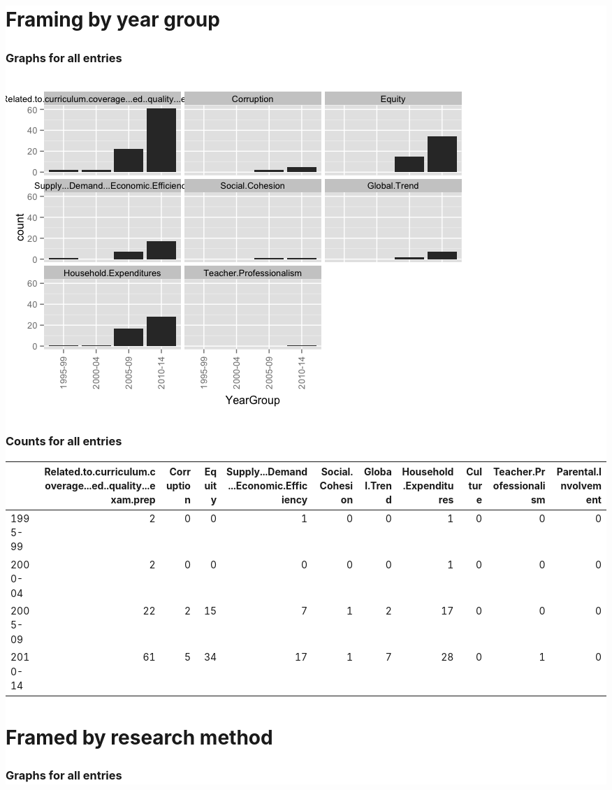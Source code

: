 # Framing by year group
### Graphs for all entries
![plot of chunk unnamed-chunk-36](./Relationships_-_All_Chinese_files/figure-html/unnamed-chunk-36.png) 

### Counts for all entries

|        | Related.to.curriculum.coverage...ed..quality...exam.prep| Corruption| Equity| Supply...Demand...Economic.Efficiency| Social.Cohesion| Global.Trend| Household.Expenditures| Culture| Teacher.Professionalism| Parental.Involvement|
|:-------|--------------------------------------------------------:|----------:|------:|-------------------------------------:|---------------:|------------:|----------------------:|-------:|-----------------------:|--------------------:|
|1995-99 |                                                        2|          0|      0|                                     1|               0|            0|                      1|       0|                       0|                    0|
|2000-04 |                                                        2|          0|      0|                                     0|               0|            0|                      1|       0|                       0|                    0|
|2005-09 |                                                       22|          2|     15|                                     7|               1|            2|                     17|       0|                       0|                    0|
|2010-14 |                                                       61|          5|     34|                                    17|               1|            7|                     28|       0|                       1|                    0|

# Framed by research method
### Graphs for all entries